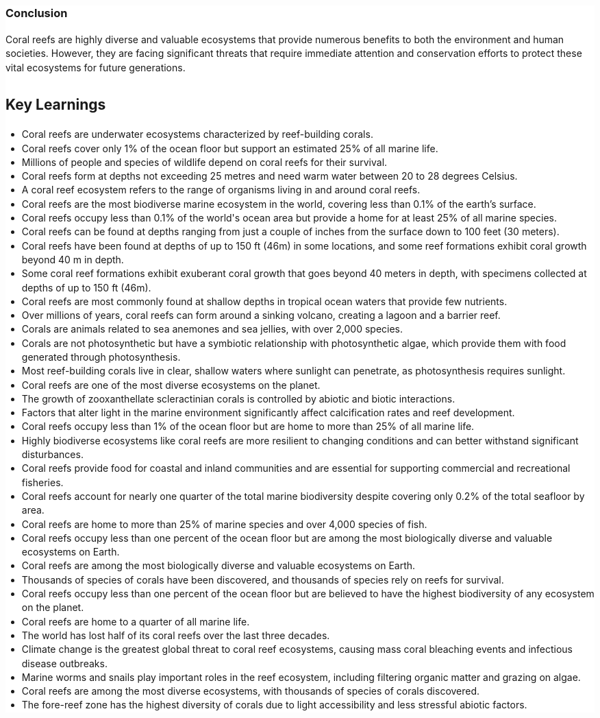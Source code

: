 ### Conclusion
Coral reefs are highly diverse and valuable ecosystems that provide numerous benefits to both the environment and human societies. However, they are facing significant threats that require immediate attention and conservation efforts to protect these vital ecosystems for future generations.

## Key Learnings

- Coral reefs are underwater ecosystems characterized by reef-building corals.
- Coral reefs cover only 1% of the ocean floor but support an estimated 25% of all marine life.
- Millions of people and species of wildlife depend on coral reefs for their survival.
- Coral reefs form at depths not exceeding 25 metres and need warm water between 20 to 28 degrees Celsius.
- A coral reef ecosystem refers to the range of organisms living in and around coral reefs.
- Coral reefs are the most biodiverse marine ecosystem in the world, covering less than 0.1% of the earth’s surface.
- Coral reefs occupy less than 0.1% of the world's ocean area but provide a home for at least 25% of all marine species.
- Coral reefs can be found at depths ranging from just a couple of inches from the surface down to 100 feet (30 meters).
- Coral reefs have been found at depths of up to 150 ft (46m) in some locations, and some reef formations exhibit coral growth beyond 40 m in depth.
- Some coral reef formations exhibit exuberant coral growth that goes beyond 40 meters in depth, with specimens collected at depths of up to 150 ft (46m).
- Coral reefs are most commonly found at shallow depths in tropical ocean waters that provide few nutrients.
- Over millions of years, coral reefs can form around a sinking volcano, creating a lagoon and a barrier reef.
- Corals are animals related to sea anemones and sea jellies, with over 2,000 species.
- Corals are not photosynthetic but have a symbiotic relationship with photosynthetic algae, which provide them with food generated through photosynthesis.
- Most reef-building corals live in clear, shallow waters where sunlight can penetrate, as photosynthesis requires sunlight.
- Coral reefs are one of the most diverse ecosystems on the planet.
- The growth of zooxanthellate scleractinian corals is controlled by abiotic and biotic interactions.
- Factors that alter light in the marine environment significantly affect calcification rates and reef development.
- Coral reefs occupy less than 1% of the ocean floor but are home to more than 25% of all marine life.
- Highly biodiverse ecosystems like coral reefs are more resilient to changing conditions and can better withstand significant disturbances.
- Coral reefs provide food for coastal and inland communities and are essential for supporting commercial and recreational fisheries.
- Coral reefs account for nearly one quarter of the total marine biodiversity despite covering only 0.2% of the total seafloor by area.
- Coral reefs are home to more than 25% of marine species and over 4,000 species of fish.
- Coral reefs occupy less than one percent of the ocean floor but are among the most biologically diverse and valuable ecosystems on Earth.
- Coral reefs are among the most biologically diverse and valuable ecosystems on Earth.
- Thousands of species of corals have been discovered, and thousands of species rely on reefs for survival.
- Coral reefs occupy less than one percent of the ocean floor but are believed to have the highest biodiversity of any ecosystem on the planet.
- Coral reefs are home to a quarter of all marine life.
- The world has lost half of its coral reefs over the last three decades.
- Climate change is the greatest global threat to coral reef ecosystems, causing mass coral bleaching events and infectious disease outbreaks.
- Marine worms and snails play important roles in the reef ecosystem, including filtering organic matter and grazing on algae.
- Coral reefs are among the most diverse ecosystems, with thousands of species of corals discovered.
- The fore-reef zone has the highest diversity of corals due to light accessibility and less stressful abiotic factors.
